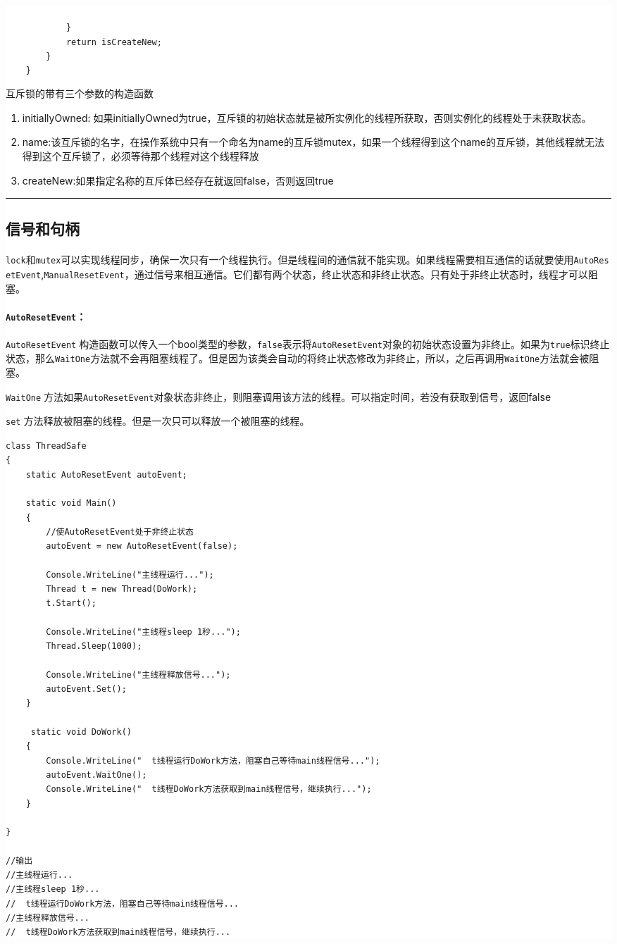 ```CSharp
               
            }
            return isCreateNew;
        }
    }
```
互斥锁的带有三个参数的构造函数

1. initiallyOwned: 如果initiallyOwned为true，互斥锁的初始状态就是被所实例化的线程所获取，否则实例化的线程处于未获取状态。

2. name:该互斥锁的名字，在操作系统中只有一个命名为name的互斥锁mutex，如果一个线程得到这个name的互斥锁，其他线程就无法得到这个互斥锁了，必须等待那个线程对这个线程释放

3. createNew:如果指定名称的互斥体已经存在就返回false，否则返回true
---
## 信号和句柄
`lock`和`mutex`可以实现线程同步，确保一次只有一个线程执行。但是线程间的通信就不能实现。如果线程需要相互通信的话就要使用`AutoResetEvent`,`ManualResetEvent`，通过信号来相互通信。它们都有两个状态，终止状态和非终止状态。只有处于非终止状态时，线程才可以阻塞。

#### `AutoResetEvent`：

`AutoResetEvent` 构造函数可以传入一个bool类型的参数，`false`表示将`AutoResetEvent`对象的初始状态设置为非终止。如果为`true`标识终止状态，那么`WaitOne`方法就不会再阻塞线程了。但是因为该类会自动的将终止状态修改为非终止，所以，之后再调用`WaitOne`方法就会被阻塞。

`WaitOne` 方法如果`AutoResetEvent`对象状态非终止，则阻塞调用该方法的线程。可以指定时间，若没有获取到信号，返回false

`set` 方法释放被阻塞的线程。但是一次只可以释放一个被阻塞的线程。
``` CSharp
class ThreadSafe 
{  
    static AutoResetEvent autoEvent;  

    static void Main()  
    {  
        //使AutoResetEvent处于非终止状态
        autoEvent = new AutoResetEvent(false);  

        Console.WriteLine("主线程运行...");  
        Thread t = new Thread(DoWork);  
        t.Start();  

        Console.WriteLine("主线程sleep 1秒...");  
        Thread.Sleep(1000);  

        Console.WriteLine("主线程释放信号...");  
        autoEvent.Set();  
    }  

     static void DoWork()  
    {  
        Console.WriteLine("  t线程运行DoWork方法，阻塞自己等待main线程信号...");  
        autoEvent.WaitOne();  
        Console.WriteLine("  t线程DoWork方法获取到main线程信号，继续执行...");  
    }  

}  

//输出
//主线程运行...
//主线程sleep 1秒...
//  t线程运行DoWork方法，阻塞自己等待main线程信号...
//主线程释放信号...
//  t线程DoWork方法获取到main线程信号，继续执行...

```